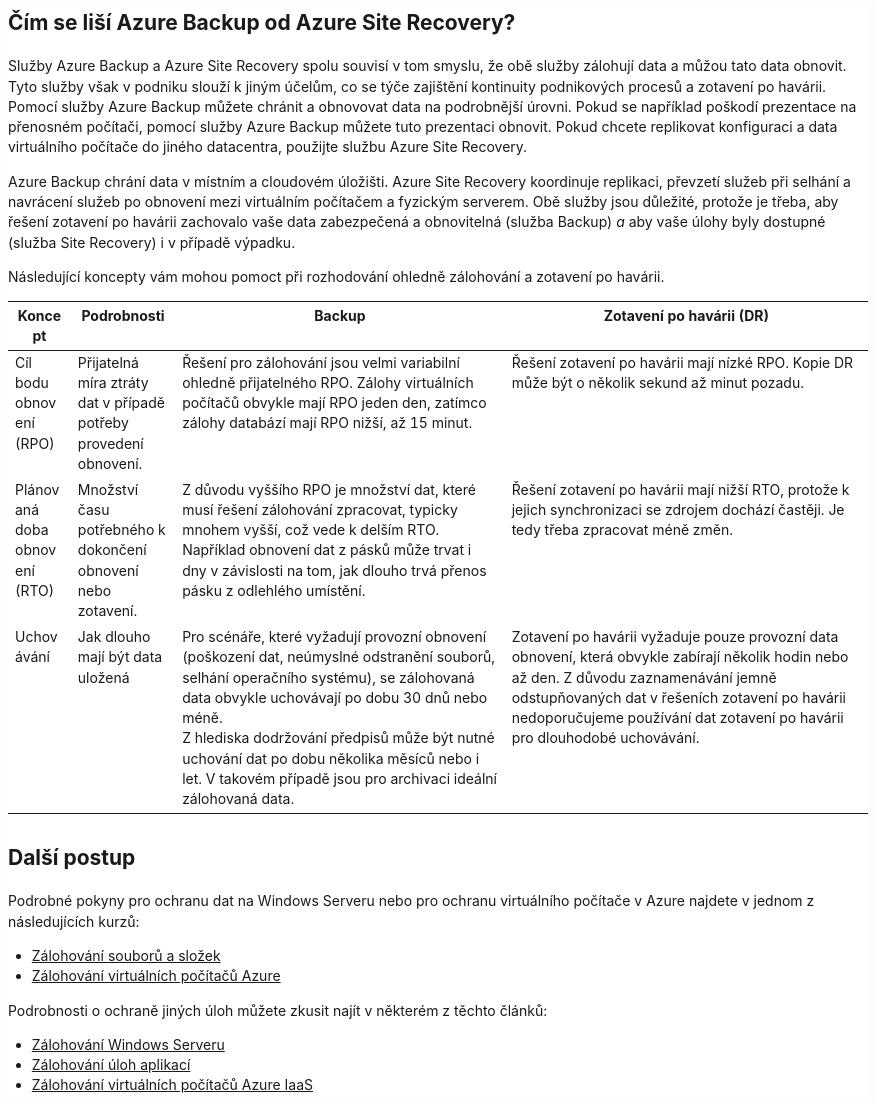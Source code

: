 ## <a name="how-does-azure-backup-differ-from-azure-site-recovery"></a>Čím se liší Azure Backup od Azure Site Recovery?
Služby Azure Backup a Azure Site Recovery spolu souvisí v tom smyslu, že obě služby zálohují data a můžou tato data obnovit. Tyto služby však v podniku slouží k jiným účelům, co se týče zajištění kontinuity podnikových procesů a zotavení po havárii. Pomocí služby Azure Backup můžete chránit a obnovovat data na podrobnější úrovni. Pokud se například poškodí prezentace na přenosném počítači, pomocí služby Azure Backup můžete tuto prezentaci obnovit. Pokud chcete replikovat konfiguraci a data virtuálního počítače do jiného datacentra, použijte službu Azure Site Recovery.

Azure Backup chrání data v místním a cloudovém úložišti. Azure Site Recovery koordinuje replikaci, převzetí služeb při selhání a navrácení služeb po obnovení mezi virtuálním počítačem a fyzickým serverem. Obě služby jsou důležité, protože je třeba, aby řešení zotavení po havárii zachovalo vaše data zabezpečená a obnovitelná (služba Backup) *a* aby vaše úlohy byly dostupné (služba Site Recovery) i v případě výpadku.

Následující koncepty vám mohou pomoct při rozhodování ohledně zálohování a zotavení po havárii.

| Koncept | Podrobnosti | Backup | Zotavení po havárii (DR) |
| --- | --- | --- | --- |
| Cíl bodu obnovení (RPO) |Přijatelná míra ztráty dat v případě potřeby provedení obnovení. |Řešení pro zálohování jsou velmi variabilní ohledně přijatelného RPO. Zálohy virtuálních počítačů obvykle mají RPO jeden den, zatímco zálohy databází mají RPO nižší, až 15 minut. |Řešení zotavení po havárii mají nízké RPO. Kopie DR může být o několik sekund až minut pozadu. |
| Plánovaná doba obnovení (RTO) |Množství času potřebného k dokončení obnovení nebo zotavení. |Z důvodu vyššího RPO je množství dat, které musí řešení zálohování zpracovat, typicky mnohem vyšší, což vede k delším RTO. Například obnovení dat z pásků může trvat i dny v závislosti na tom, jak dlouho trvá přenos pásku z odlehlého umístění. |Řešení zotavení po havárii mají nižší RTO, protože k jejich synchronizaci se zdrojem dochází častěji. Je tedy třeba zpracovat méně změn. |
| Uchovávání |Jak dlouho mají být data uložená |Pro scénáře, které vyžadují provozní obnovení (poškození dat, neúmyslné odstranění souborů, selhání operačního systému), se zálohovaná data obvykle uchovávají po dobu 30 dnů nebo méně.<br>Z hlediska dodržování předpisů může být nutné uchování dat po dobu několika měsíců nebo i let. V takovém případě jsou pro archivaci ideální zálohovaná data. |Zotavení po havárii vyžaduje pouze provozní data obnovení, která obvykle zabírají několik hodin nebo až den. Z důvodu zaznamenávání jemně odstupňovaných dat v řešeních zotavení po havárii nedoporučujeme používání dat zotavení po havárii pro dlouhodobé uchovávání.  |

## <a name="next-steps"></a>Další postup
Podrobné pokyny pro ochranu dat na Windows Serveru nebo pro ochranu virtuálního počítače v Azure najdete v jednom z následujících kurzů:

* [Zálohování souborů a složek](backup-try-azure-backup-in-10-mins.md)
* [Zálohování virtuálních počítačů Azure](backup-azure-vms-first-look-arm.md)

Podrobnosti o ochraně jiných úloh můžete zkusit najít v některém z těchto článků:

* [Zálohování Windows Serveru](backup-configure-vault.md)
* [Zálohování úloh aplikací](backup-azure-microsoft-azure-backup.md)
* [Zálohování virtuálních počítačů Azure IaaS](backup-azure-arm-vms-prepare.md)

[green]: ./media/backup-introduction-to-azure-backup/green.png
[yellow]: ./media/backup-introduction-to-azure-backup/yellow.png
[red]: ./media/backup-introduction-to-azure-backup/red.png
